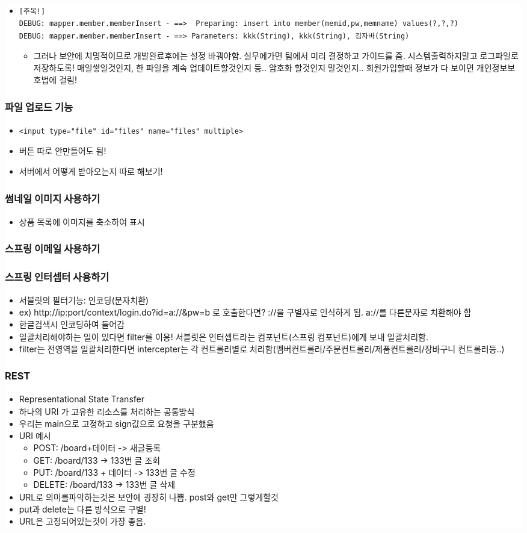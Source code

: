 - ```
  [주목!]
  DEBUG: mapper.member.memberInsert - ==>  Preparing: insert into member(memid,pw,memname) values(?,?,?) 
  DEBUG: mapper.member.memberInsert - ==> Parameters: kkk(String), kkk(String), 김자바(String)
  ```

  - 그러나 보안에 치명적이므로 개발완료후에는 설정 바꿔야함. 실무에가면 팀에서 미리 결정하고 가이드를 줌. 시스템출력하지말고 로그파일로 저장하도록! 매일쌓일것인지, 한 파일을 계속 업데이트할것인지 등.. 암호화 할것인지 말것인지.. 회원가입할때 정보가 다 보이면 개인정보보호법에 걸림! 



### 파일 업로드 기능

- `<input type="file" id="files" name="files" multiple>`

- 버튼 따로 안만들어도 됨! 
- 서버에서 어떻게 받아오는지 따로 해보기! 



### 썸네일 이미지 사용하기 

- 상품 목록에 이미지를 축소하여 표시 



### 스프링 이메일 사용하기 



### 스프링 인터셉터 사용하기 

- 서블릿의 필터기능: 인코딩(문자치환) 
- ex) http://ip:port/context/login.do?id=a://&pw=b 로 호출한다면? ://을 구별자로 인식하게 됨. a://를 다른문자로 치환해야 함 
- 한글검색시 인코딩하여 들어감
- 일괄처리해야하는 일이 있다면 filter를 이용! 서블릿은 인터셉트라는 컴포넌트(스프링 컴포넌트)에게 보내 일괄처리함. 
- filter는 전영역을 일괄처리한다면 intercepter는 각 컨트롤러별로 처리함(멤버컨트롤러/주문컨트롤러/제품컨트롤러/장바구니 컨트롤러등..) 



### REST

- Representational State Transfer
- 하나의 URI 가 고유한 리소스를 처리하는 공통방식
- 우리는 main으로 고정하고 sign값으로 요청을 구분했음 
- URI 예시
  - POST: /board+데이터 -> 새글등록
  - GET: /board/133  -> 133번 글 조회
  - PUT: /board/133 + 데이터 -> 133번 글 수정
  - DELETE: /board/133 -> 133번 글 삭제 
- URL로 의미를파악하는것은 보안에 굉장히 나쁨. post와 get만 그렇게할것
- put과 delete는 다른 방식으로 구별! 
- URL은 고정되어있는것이 가장 좋음. 


